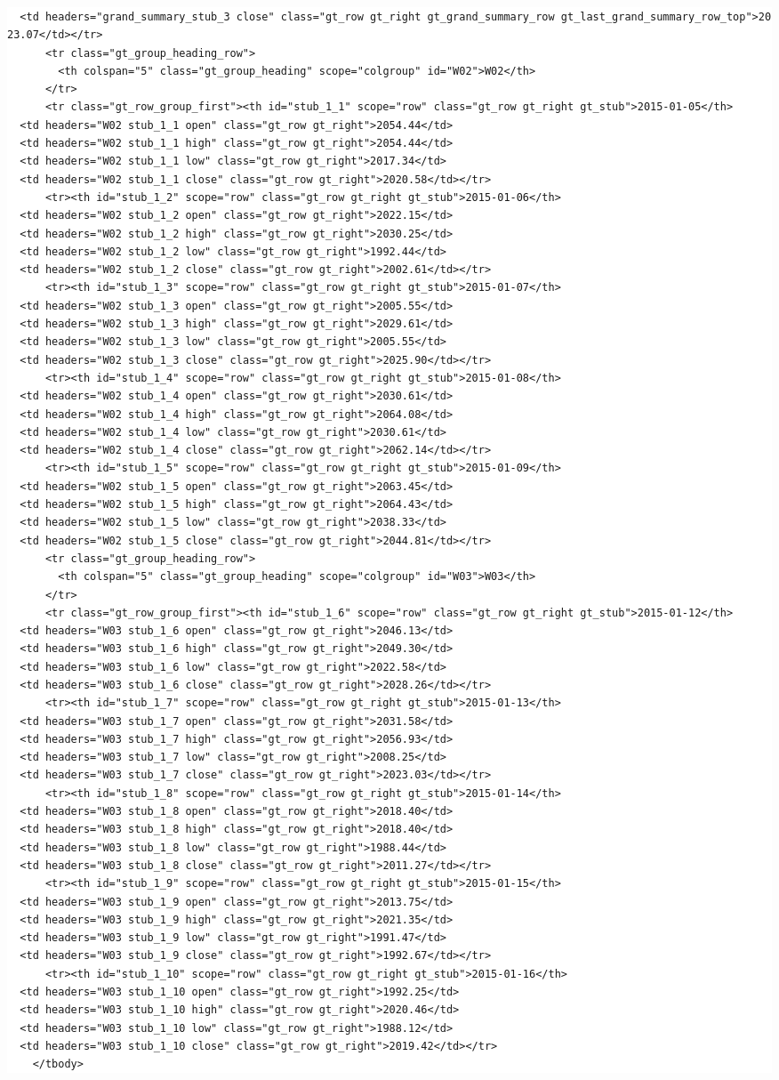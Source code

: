       <td headers="grand_summary_stub_3 close" class="gt_row gt_right gt_grand_summary_row gt_last_grand_summary_row_top">2023.07</td></tr>
          <tr class="gt_group_heading_row">
            <th colspan="5" class="gt_group_heading" scope="colgroup" id="W02">W02</th>
          </tr>
          <tr class="gt_row_group_first"><th id="stub_1_1" scope="row" class="gt_row gt_right gt_stub">2015-01-05</th>
      <td headers="W02 stub_1_1 open" class="gt_row gt_right">2054.44</td>
      <td headers="W02 stub_1_1 high" class="gt_row gt_right">2054.44</td>
      <td headers="W02 stub_1_1 low" class="gt_row gt_right">2017.34</td>
      <td headers="W02 stub_1_1 close" class="gt_row gt_right">2020.58</td></tr>
          <tr><th id="stub_1_2" scope="row" class="gt_row gt_right gt_stub">2015-01-06</th>
      <td headers="W02 stub_1_2 open" class="gt_row gt_right">2022.15</td>
      <td headers="W02 stub_1_2 high" class="gt_row gt_right">2030.25</td>
      <td headers="W02 stub_1_2 low" class="gt_row gt_right">1992.44</td>
      <td headers="W02 stub_1_2 close" class="gt_row gt_right">2002.61</td></tr>
          <tr><th id="stub_1_3" scope="row" class="gt_row gt_right gt_stub">2015-01-07</th>
      <td headers="W02 stub_1_3 open" class="gt_row gt_right">2005.55</td>
      <td headers="W02 stub_1_3 high" class="gt_row gt_right">2029.61</td>
      <td headers="W02 stub_1_3 low" class="gt_row gt_right">2005.55</td>
      <td headers="W02 stub_1_3 close" class="gt_row gt_right">2025.90</td></tr>
          <tr><th id="stub_1_4" scope="row" class="gt_row gt_right gt_stub">2015-01-08</th>
      <td headers="W02 stub_1_4 open" class="gt_row gt_right">2030.61</td>
      <td headers="W02 stub_1_4 high" class="gt_row gt_right">2064.08</td>
      <td headers="W02 stub_1_4 low" class="gt_row gt_right">2030.61</td>
      <td headers="W02 stub_1_4 close" class="gt_row gt_right">2062.14</td></tr>
          <tr><th id="stub_1_5" scope="row" class="gt_row gt_right gt_stub">2015-01-09</th>
      <td headers="W02 stub_1_5 open" class="gt_row gt_right">2063.45</td>
      <td headers="W02 stub_1_5 high" class="gt_row gt_right">2064.43</td>
      <td headers="W02 stub_1_5 low" class="gt_row gt_right">2038.33</td>
      <td headers="W02 stub_1_5 close" class="gt_row gt_right">2044.81</td></tr>
          <tr class="gt_group_heading_row">
            <th colspan="5" class="gt_group_heading" scope="colgroup" id="W03">W03</th>
          </tr>
          <tr class="gt_row_group_first"><th id="stub_1_6" scope="row" class="gt_row gt_right gt_stub">2015-01-12</th>
      <td headers="W03 stub_1_6 open" class="gt_row gt_right">2046.13</td>
      <td headers="W03 stub_1_6 high" class="gt_row gt_right">2049.30</td>
      <td headers="W03 stub_1_6 low" class="gt_row gt_right">2022.58</td>
      <td headers="W03 stub_1_6 close" class="gt_row gt_right">2028.26</td></tr>
          <tr><th id="stub_1_7" scope="row" class="gt_row gt_right gt_stub">2015-01-13</th>
      <td headers="W03 stub_1_7 open" class="gt_row gt_right">2031.58</td>
      <td headers="W03 stub_1_7 high" class="gt_row gt_right">2056.93</td>
      <td headers="W03 stub_1_7 low" class="gt_row gt_right">2008.25</td>
      <td headers="W03 stub_1_7 close" class="gt_row gt_right">2023.03</td></tr>
          <tr><th id="stub_1_8" scope="row" class="gt_row gt_right gt_stub">2015-01-14</th>
      <td headers="W03 stub_1_8 open" class="gt_row gt_right">2018.40</td>
      <td headers="W03 stub_1_8 high" class="gt_row gt_right">2018.40</td>
      <td headers="W03 stub_1_8 low" class="gt_row gt_right">1988.44</td>
      <td headers="W03 stub_1_8 close" class="gt_row gt_right">2011.27</td></tr>
          <tr><th id="stub_1_9" scope="row" class="gt_row gt_right gt_stub">2015-01-15</th>
      <td headers="W03 stub_1_9 open" class="gt_row gt_right">2013.75</td>
      <td headers="W03 stub_1_9 high" class="gt_row gt_right">2021.35</td>
      <td headers="W03 stub_1_9 low" class="gt_row gt_right">1991.47</td>
      <td headers="W03 stub_1_9 close" class="gt_row gt_right">1992.67</td></tr>
          <tr><th id="stub_1_10" scope="row" class="gt_row gt_right gt_stub">2015-01-16</th>
      <td headers="W03 stub_1_10 open" class="gt_row gt_right">1992.25</td>
      <td headers="W03 stub_1_10 high" class="gt_row gt_right">2020.46</td>
      <td headers="W03 stub_1_10 low" class="gt_row gt_right">1988.12</td>
      <td headers="W03 stub_1_10 close" class="gt_row gt_right">2019.42</td></tr>
        </tbody>
        